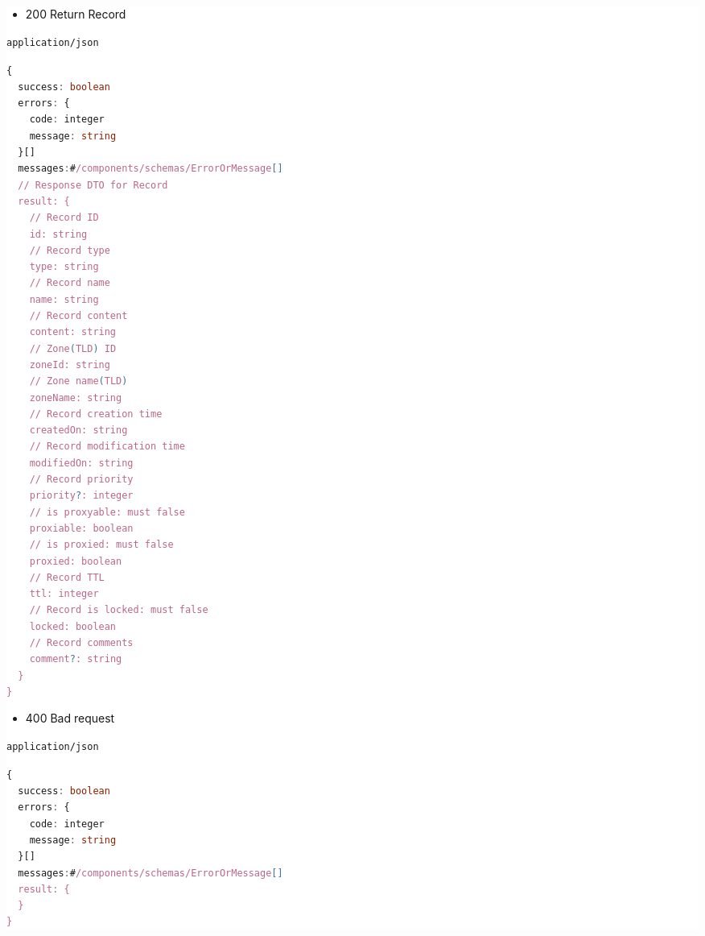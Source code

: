 - 200 Return Record

`application/json`

```ts
{
  success: boolean
  errors: {
    code: integer
    message: string
  }[]
  messages:#/components/schemas/ErrorOrMessage[]
  // Response DTO for Record
  result: {
    // Record ID
    id: string
    // Record type
    type: string
    // Record name
    name: string
    // Record content
    content: string
    // Zone(TLD) ID
    zoneId: string
    // Zone name(TLD)
    zoneName: string
    // Record creation time
    createdOn: string
    // Record modification time
    modifiedOn: string
    // Record priority
    priority?: integer
    // is proxyable: must false
    proxiable: boolean
    // is proxied: must false
    proxied: boolean
    // Record TTL
    ttl: integer
    // Record is locked: must false
    locked: boolean
    // Record comments
    comment?: string
  }
}
```

- 400 Bad request

`application/json`

```ts
{
  success: boolean
  errors: {
    code: integer
    message: string
  }[]
  messages:#/components/schemas/ErrorOrMessage[]
  result: {
  }
}
```
